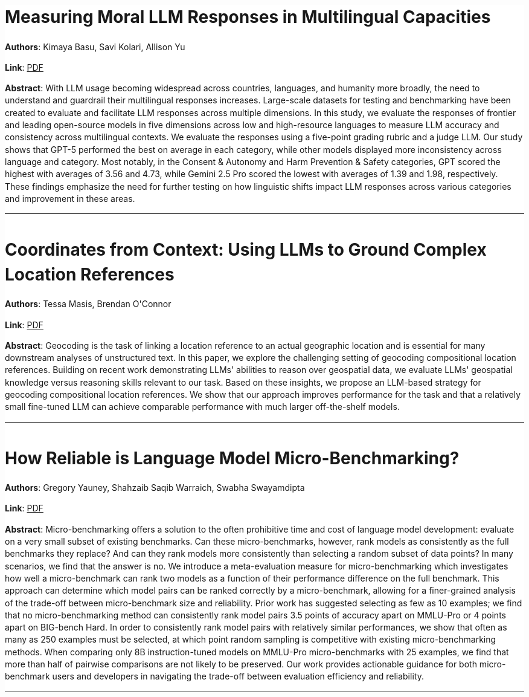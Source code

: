# Measuring Moral LLM Responses in Multilingual Capacities 

**Authors**: Kimaya Basu, Savi Kolari, Allison Yu  

**Link**: [PDF](https://arxiv.org/pdf/2510.08776)  

**Abstract**: With LLM usage becoming widespread across countries, languages, and humanity more broadly, the need to understand and guardrail their multilingual responses increases. Large-scale datasets for testing and benchmarking have been created to evaluate and facilitate LLM responses across multiple dimensions. In this study, we evaluate the responses of frontier and leading open-source models in five dimensions across low and high-resource languages to measure LLM accuracy and consistency across multilingual contexts. We evaluate the responses using a five-point grading rubric and a judge LLM. Our study shows that GPT-5 performed the best on average in each category, while other models displayed more inconsistency across language and category. Most notably, in the Consent & Autonomy and Harm Prevention & Safety categories, GPT scored the highest with averages of 3.56 and 4.73, while Gemini 2.5 Pro scored the lowest with averages of 1.39 and 1.98, respectively. These findings emphasize the need for further testing on how linguistic shifts impact LLM responses across various categories and improvement in these areas. 

---
# Coordinates from Context: Using LLMs to Ground Complex Location References 

**Authors**: Tessa Masis, Brendan O'Connor  

**Link**: [PDF](https://arxiv.org/pdf/2510.08741)  

**Abstract**: Geocoding is the task of linking a location reference to an actual geographic location and is essential for many downstream analyses of unstructured text. In this paper, we explore the challenging setting of geocoding compositional location references. Building on recent work demonstrating LLMs' abilities to reason over geospatial data, we evaluate LLMs' geospatial knowledge versus reasoning skills relevant to our task. Based on these insights, we propose an LLM-based strategy for geocoding compositional location references. We show that our approach improves performance for the task and that a relatively small fine-tuned LLM can achieve comparable performance with much larger off-the-shelf models. 

---
# How Reliable is Language Model Micro-Benchmarking? 

**Authors**: Gregory Yauney, Shahzaib Saqib Warraich, Swabha Swayamdipta  

**Link**: [PDF](https://arxiv.org/pdf/2510.08730)  

**Abstract**: Micro-benchmarking offers a solution to the often prohibitive time and cost of language model development: evaluate on a very small subset of existing benchmarks. Can these micro-benchmarks, however, rank models as consistently as the full benchmarks they replace? And can they rank models more consistently than selecting a random subset of data points? In many scenarios, we find that the answer is no. We introduce a meta-evaluation measure for micro-benchmarking which investigates how well a micro-benchmark can rank two models as a function of their performance difference on the full benchmark. This approach can determine which model pairs can be ranked correctly by a micro-benchmark, allowing for a finer-grained analysis of the trade-off between micro-benchmark size and reliability. Prior work has suggested selecting as few as 10 examples; we find that no micro-benchmarking method can consistently rank model pairs 3.5 points of accuracy apart on MMLU-Pro or 4 points apart on BIG-bench Hard. In order to consistently rank model pairs with relatively similar performances, we show that often as many as 250 examples must be selected, at which point random sampling is competitive with existing micro-benchmarking methods. When comparing only 8B instruction-tuned models on MMLU-Pro micro-benchmarks with 25 examples, we find that more than half of pairwise comparisons are not likely to be preserved. Our work provides actionable guidance for both micro-benchmark users and developers in navigating the trade-off between evaluation efficiency and reliability. 

---